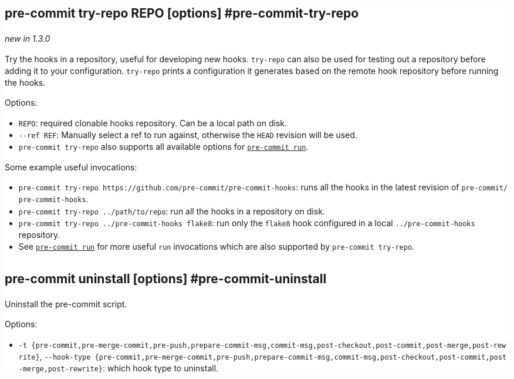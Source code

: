 ## pre-commit try-repo REPO [options] #pre-commit-try-repo

_new in 1.3.0_

Try the hooks in a repository, useful for developing new hooks.
`try-repo` can also be used for testing out a repository before adding it to
your configuration.  `try-repo` prints a configuration it generates based on
the remote hook repository before running the hooks.

Options:

- `REPO`: required clonable hooks repository.  Can be a local path on
  disk.
- `--ref REF`: Manually select a ref to run against, otherwise the `HEAD`
  revision will be used.
- `pre-commit try-repo` also supports all available options for
  [`pre-commit run`](#pre-commit-run).

Some example useful invocations:
- `pre-commit try-repo https://github.com/pre-commit/pre-commit-hooks`: runs
  all the hooks in the latest revision of `pre-commit/pre-commit-hooks`.
- `pre-commit try-repo ../path/to/repo`: run all the hooks in a repository on
  disk.
- `pre-commit try-repo ../pre-commit-hooks flake8`: run only the `flake8` hook
  configured in a local `../pre-commit-hooks` repository.
- See [`pre-commit run`](#pre-commit-run) for more useful `run` invocations
  which are also supported by `pre-commit try-repo`.

## pre-commit uninstall [options] #pre-commit-uninstall

Uninstall the pre-commit script.

Options:

- `-t {pre-commit,pre-merge-commit,pre-push,prepare-commit-msg,commit-msg,post-checkout,post-commit,post-merge,post-rewrite}`,
  `--hook-type {pre-commit,pre-merge-commit,pre-push,prepare-commit-msg,commit-msg,post-checkout,post-commit,post-merge,post-rewrite}`:
  which hook type to uninstall.
